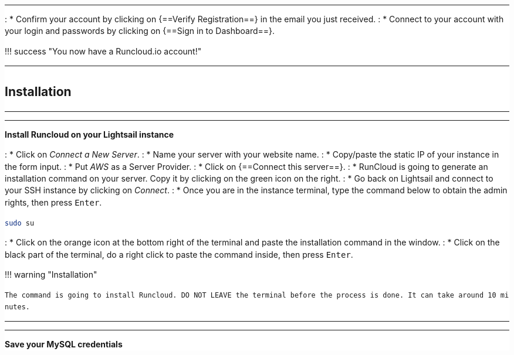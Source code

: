 ***

:    * Confirm your account by clicking on {==Verify Registration==} in the email you just received.
:    * Connect to your account with your login and passwords by clicking on {==Sign in to Dashboard==}.

!!! success "You now have a Runcloud.io account!"

***

## Installation

***

<iframe width="100%" height="405" src="https://www.youtube-nocookie.com/embed/cAwNQjCvDm4?rel=0" frameborder="0" allow="accelerometer; autoplay; encrypted-media; gyroscope; picture-in-picture setPlaybackQuality(hd1080);" allowfullscreen></iframe>

***

**Install Runcloud on your Lightsail instance**

:    * Click on *Connect a New Server*.
:    * Name your server with your website name.
:    * Copy/paste the static IP of your instance in the form input.
:    * Put *AWS* as a Server Provider.
:    * Click on {==Connect this server==}.
:    * RunCloud is going to generate an installation command on your server. Copy it by clicking on the green icon on the right.
:    * Go back on Lightsail and connect to your SSH instance by clicking on *Connect*.
:    * Once you are in the instance terminal, type the command below to obtain the admin rights, then press <kbd>Enter</kbd>.
``` sh
sudo su
```

:    * Click on the orange icon at the bottom right of the terminal and paste the installation command in the window.
:    * Click on the black part of the terminal, do a right click to paste the command inside, then press <kbd>Enter</kbd>.


!!! warning "Installation"

    The command is going to install Runcloud. DO NOT LEAVE the terminal before the process is done. It can take around 10 minutes.

***

<iframe width="100%" height="405" src="https://www.youtube-nocookie.com/embed/0efKMExFMfY?rel=0" frameborder="0" allow="accelerometer; autoplay; encrypted-media; gyroscope; picture-in-picture setPlaybackQuality(hd1080);" allowfullscreen></iframe>

***

**Save your MySQL credentials**
